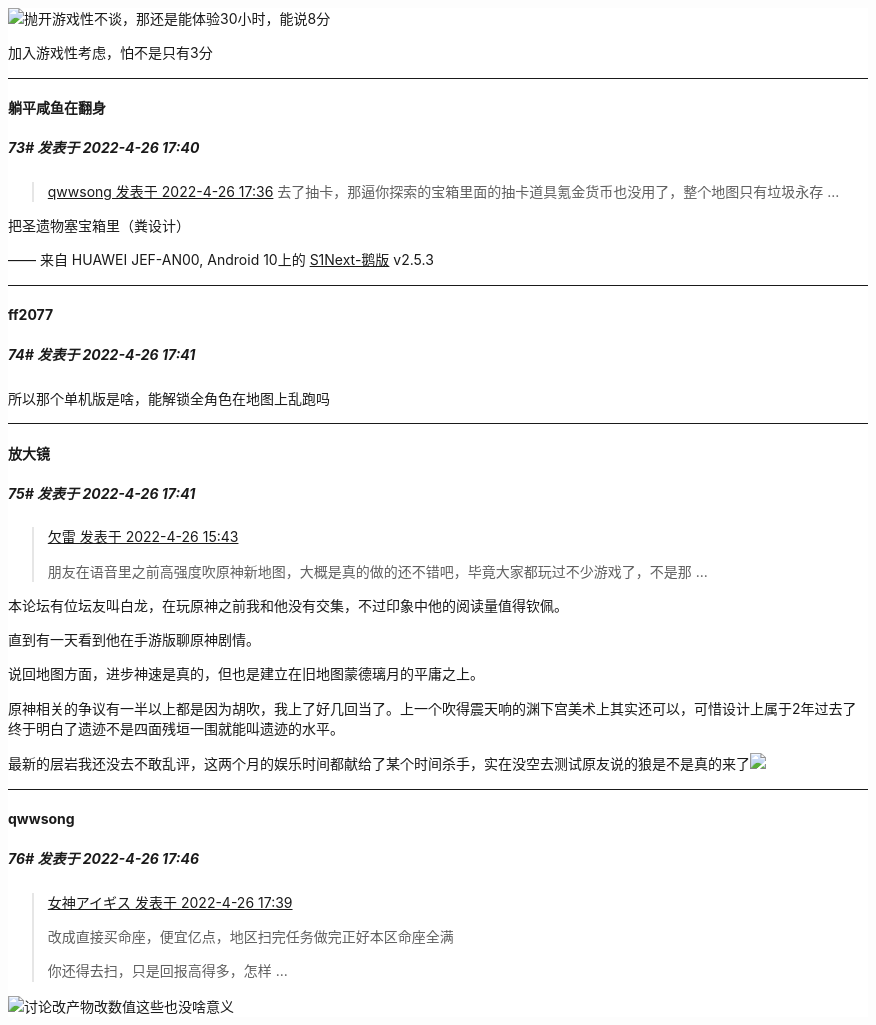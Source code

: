 <img src="https://static.saraba1st.com/image/smiley/face2017/001.png" referrerpolicy="no-referrer">抛开游戏性不谈，那还是能体验30小时，能说8分

加入游戏性考虑，怕不是只有3分

*****

####  躺平咸鱼在翻身  
##### 73#       发表于 2022-4-26 17:40

<blockquote><a href="httphttps://bbs.saraba1st.com/2b/forum.php?mod=redirect&amp;goto=findpost&amp;pid=55595101&amp;ptid=2066438" target="_blank">qwwsong 发表于 2022-4-26 17:36</a>
去了抽卡，那逼你探索的宝箱里面的抽卡道具氪金货币也没用了，整个地图只有垃圾永存 ...</blockquote>
把圣遗物塞宝箱里（粪设计）

—— 来自 HUAWEI JEF-AN00, Android 10上的 [S1Next-鹅版](https://github.com/ykrank/S1-Next/releases) v2.5.3

*****

####  ff2077  
##### 74#       发表于 2022-4-26 17:41

所以那个单机版是啥，能解锁全角色在地图上乱跑吗

*****

####  放大镜  
##### 75#       发表于 2022-4-26 17:41

<blockquote><a href="httphttps://bbs.saraba1st.com/2b/forum.php?mod=redirect&amp;goto=findpost&amp;pid=55593643&amp;ptid=2066438" target="_blank">欠雷 发表于 2022-4-26 15:43</a>

朋友在语音里之前高强度吹原神新地图，大概是真的做的还不错吧，毕竟大家都玩过不少游戏了，不是那 ...</blockquote>
本论坛有位坛友叫白龙，在玩原神之前我和他没有交集，不过印象中他的阅读量值得钦佩。

直到有一天看到他在手游版聊原神剧情。

说回地图方面，进步神速是真的，但也是建立在旧地图蒙德璃月的平庸之上。

原神相关的争议有一半以上都是因为胡吹，我上了好几回当了。上一个吹得震天响的渊下宫美术上其实还可以，可惜设计上属于2年过去了终于明白了遗迹不是四面残垣一围就能叫遗迹的水平。

最新的层岩我还没去不敢乱评，这两个月的娱乐时间都献给了某个时间杀手，实在没空去测试原友说的狼是不是真的来了<img src="https://static.saraba1st.com/image/smiley/face2017/067.png" referrerpolicy="no-referrer">



*****

####  qwwsong  
##### 76#       发表于 2022-4-26 17:46

<blockquote><a href="httphttps://bbs.saraba1st.com/2b/forum.php?mod=redirect&amp;goto=findpost&amp;pid=55595152&amp;ptid=2066438" target="_blank">女神アイギス 发表于 2022-4-26 17:39</a>

改成直接买命座，便宜亿点，地区扫完任务做完正好本区命座全满

你还得去扫，只是回报高得多，怎样 ...</blockquote>
<img src="https://static.saraba1st.com/image/smiley/face2017/065.png" referrerpolicy="no-referrer">讨论改产物改数值这些也没啥意义
